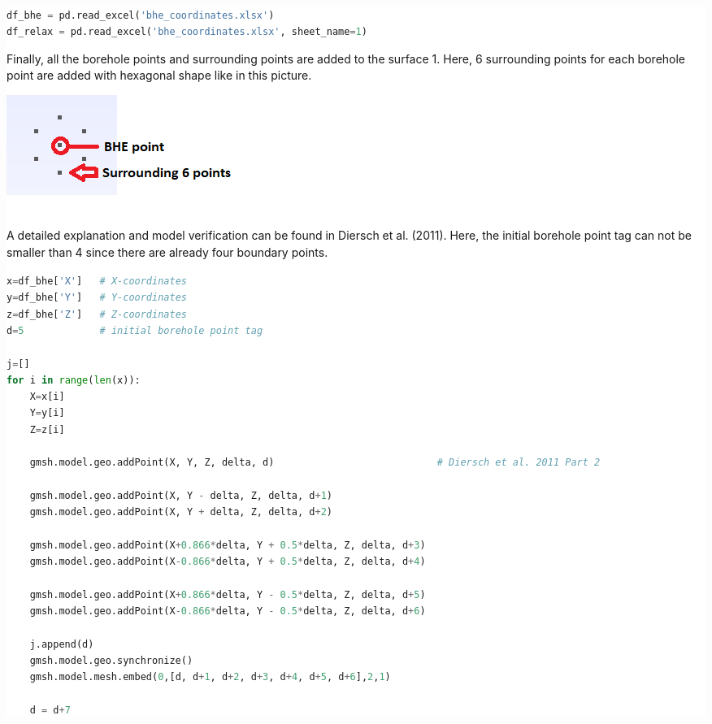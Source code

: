 ```python
df_bhe = pd.read_excel('bhe_coordinates.xlsx')
df_relax = pd.read_excel('bhe_coordinates.xlsx', sheet_name=1)
```

Finally, all the borehole points and surrounding points are added to the surface 1.
Here, 6 surrounding points for each borehole point are added with hexagonal shape like in this picture.

![BHEpoints.png](./BHEpoints.png)

A detailed explanation and model verification can be found in Diersch et al. (2011).
Here, the initial borehole point tag can not be smaller than 4 since there are already four boundary points.

```python
x=df_bhe['X']   # X-coordinates
y=df_bhe['Y']   # Y-coordinates
z=df_bhe['Z']   # Z-coordinates
d=5             # initial borehole point tag

j=[]
for i in range(len(x)):
    X=x[i]
    Y=y[i]
    Z=z[i]

    gmsh.model.geo.addPoint(X, Y, Z, delta, d)                            # Diersch et al. 2011 Part 2

    gmsh.model.geo.addPoint(X, Y - delta, Z, delta, d+1)
    gmsh.model.geo.addPoint(X, Y + delta, Z, delta, d+2)

    gmsh.model.geo.addPoint(X+0.866*delta, Y + 0.5*delta, Z, delta, d+3)
    gmsh.model.geo.addPoint(X-0.866*delta, Y + 0.5*delta, Z, delta, d+4)

    gmsh.model.geo.addPoint(X+0.866*delta, Y - 0.5*delta, Z, delta, d+5)
    gmsh.model.geo.addPoint(X-0.866*delta, Y - 0.5*delta, Z, delta, d+6)

    j.append(d)
    gmsh.model.geo.synchronize()
    gmsh.model.mesh.embed(0,[d, d+1, d+2, d+3, d+4, d+5, d+6],2,1)

    d = d+7
```
